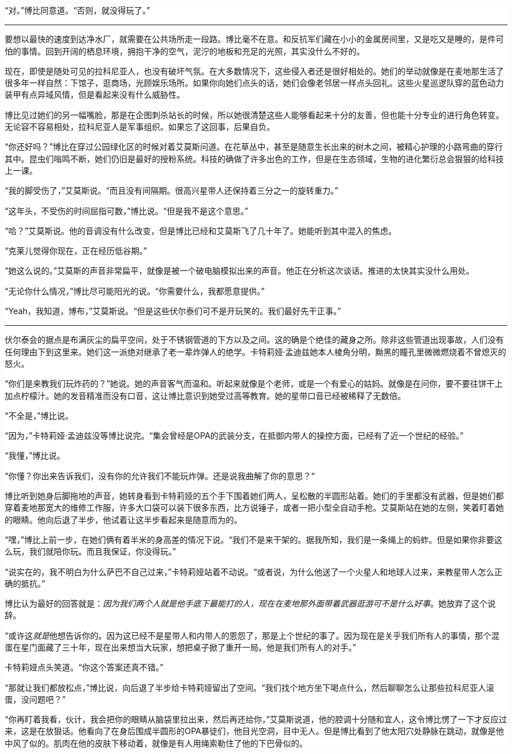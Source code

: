 “对。”博比同意道。“否则，就没得玩了。”

***

要想以最快的速度到达净水厂，就需要在公共场所走一段路。博比毫不在意。和反抗军们藏在小小的金属房间里，又是吃又是睡的，是件可怕的事情。回到开阔的栖息环境，拥抱干净的空气，泥泞的地板和充足的光照，其实没什么不好的。

现在，即使是随处可见的拉科尼亚人，也没有破坏气氛。在大多数情况下，这些侵入者还是很好相处的。她们的举动就像是在麦地那生活了很多年一样自然：下馆子，逛商场，光顾娱乐场所。如果你向她们点头的话，她们会像老邻居一样点头回礼。这些火星巡逻队穿的蓝色动力装甲有点异域风情，但是看起来没有什么威胁性。

博比见过她们的另一幅嘴脸，那是在企图刺杀站长的时候，所以她很清楚这些人能够看起来十分的友善，但也能十分专业的进行角色转变。无论容不容易相处，拉科尼亚人是军事组织。如果忘了这回事，后果自负。

“你还好吗？”博比在穿过公园绿化区的时候对着艾莫斯问道。在花草丛中，甚至是随意生长出来的树木之间，被精心护理的小路弯曲的穿行其中。昆虫们嗡鸣不断，她们仍旧是最好的授粉系统。科技的确做了许多出色的工作，但是在生态领域，生物的进化繁衍总会狠狠的给科技上一课。

“我的脚受伤了，”艾莫斯说。“而且没有间隔期。很高兴星带人还保持着三分之一的旋转重力。”

“这年头，不受伤的时间屈指可数，”博比说。“但是我不是这个意思。”

“哈？”艾莫斯说。他的音调没有什么改变，但是博比已经和艾莫斯飞了几十年了。她能听到其中混入的焦虑。

“克莱儿觉得你现在，正在经历低谷期。”

“她这么说的。”艾莫斯的声音非常扁平，就像是被一个破电脑模拟出来的声音。他正在分析这次谈话。推进的太快其实没什么用处。

“无论你什么情况，”博比尽可能阳光的说。“你需要什么，我都愿意提供。”

“Yeah，我知道，博布，”艾莫斯说。“但是这些伏尔泰们可不是开玩笑的。我们最好先干正事。”

***

伏尔泰会的据点是布满灰尘的扁平空间，处于不锈钢管道的下方以及之间。这的确是个绝佳的藏身之所。除非这些管道出现事故，人们没有任何理由下到这里来。她们这一派绝对继承了老一辈炸弹人的绝学。卡特莉娅·孟迪兹她本人棱角分明，黝黑的瞳孔里微微燃烧着不曾熄灭的怒火。

“你们是来教我们玩炸药的？”她说。她的声音客气而温和。听起来就像是个老师，或是一个有爱心的姑妈。就像是在问你，要不要往饼干上加点柠檬汁。她的发音精准而没有口音，这让博比意识到她受过高等教育。她的星带口音已经被稀释了无数倍。

“不全是，”博比说。

“因为，”卡特莉娅·孟迪兹没等博比说完。“集会曾经是OPA的武装分支，在抵御内带人的操控方面，已经有了近一个世纪的经验。”

“我懂，”博比说。

“你懂？你出来告诉我们，没有你的允许我们不能玩炸弹。还是说我曲解了你的意思？“

博比听到她身后脚拖地的声音，她转身看到卡特莉娅的五个手下围着她们两人，呈松散的半圆形站着。她们的手里都没有武器，但是她们都穿着麦地那宽大的维修工作服，许多大口袋可以装下很多东西，比方说锤子，或者一把小型全自动手枪。艾莫斯站在她的左侧，笑着盯着她的眼睛。他向后退了半步，他试着让这半步看起来是随意而为的。

“嘿，”博比上前一步，在她们俩有着半米的身高差的情况下说。“我们不是来干架的。据我所知，我们是一条绳上的蚂蚱。但是如果你非要这么玩，我们就陪你玩。而且我保证，你没得玩。”

“说实在的，我不明白为什么萨巴不自己过来，”卡特莉娅站着不动说。“或者说，为什么他送了一个火星人和地球人过来，来教星带人怎么正确的抵抗。”

博比认为最好的回答就是：*因为我们两个人就是他手底下最能打的人，现在在麦地那外面带着武器逛游可不是什么好事*。她放弃了这个说辞。

“或许这*就是*他想告诉你的。因为这已经不是星带人和内带人的恩怨了，那是上个世纪的事了。因为现在是关乎我们所有人的事情，那个混蛋在星门面藏了三十年，现在出来想当大玩家，想把桌子掀了重开一局。他是我们所有人的对手。”

卡特莉娅点头笑道。“你这个答案还真不错。”

“那就让我们都放松点，”博比说，向后退了半步给卡特莉娅留出了空间。“我们找个地方坐下喝点什么，然后聊聊怎么让那些拉科尼亚人滚蛋，没问题吧？”

“你再盯着我看，伙计，我会把你的眼睛从脑袋里拉出来，然后再还给你，”艾莫斯说道，他的腔调十分随和宜人，这令博比愣了一下才反应过来，这是在放狠话。他看向了在身后围成半圆形的OPA暴徒们，他目光空洞，目中无人。但是博比看到了他太阳穴处静脉在跳动，就像是他中风了似的。肌肉在他的皮肤下移动着，就像是有人用绳索勒住了他的下巴骨似的。
